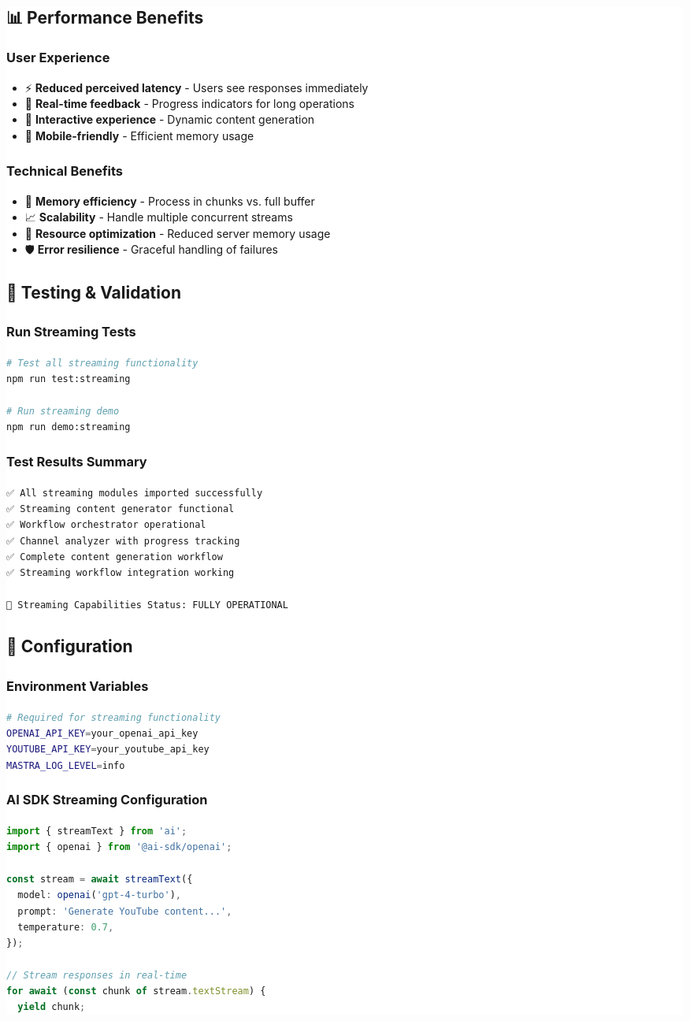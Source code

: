 ## 📊 Performance Benefits

### **User Experience**
- ⚡ **Reduced perceived latency** - Users see responses immediately
- 🔄 **Real-time feedback** - Progress indicators for long operations
- 🎯 **Interactive experience** - Dynamic content generation
- 📱 **Mobile-friendly** - Efficient memory usage

### **Technical Benefits**
- 🚀 **Memory efficiency** - Process in chunks vs. full buffer
- 📈 **Scalability** - Handle multiple concurrent streams
- 🔧 **Resource optimization** - Reduced server memory usage
- 🛡️ **Error resilience** - Graceful handling of failures

## 🧪 Testing & Validation

### **Run Streaming Tests**
```bash
# Test all streaming functionality
npm run test:streaming

# Run streaming demo
npm run demo:streaming
```

### **Test Results Summary**
```
✅ All streaming modules imported successfully
✅ Streaming content generator functional  
✅ Workflow orchestrator operational
✅ Channel analyzer with progress tracking
✅ Complete content generation workflow
✅ Streaming workflow integration working

🚀 Streaming Capabilities Status: FULLY OPERATIONAL
```

## 🔧 Configuration

### **Environment Variables**
```bash
# Required for streaming functionality
OPENAI_API_KEY=your_openai_api_key
YOUTUBE_API_KEY=your_youtube_api_key
MASTRA_LOG_LEVEL=info
```

### **AI SDK Streaming Configuration**
```typescript
import { streamText } from 'ai';
import { openai } from '@ai-sdk/openai';

const stream = await streamText({
  model: openai('gpt-4-turbo'),
  prompt: 'Generate YouTube content...',
  temperature: 0.7,
});

// Stream responses in real-time
for await (const chunk of stream.textStream) {
  yield chunk;
```